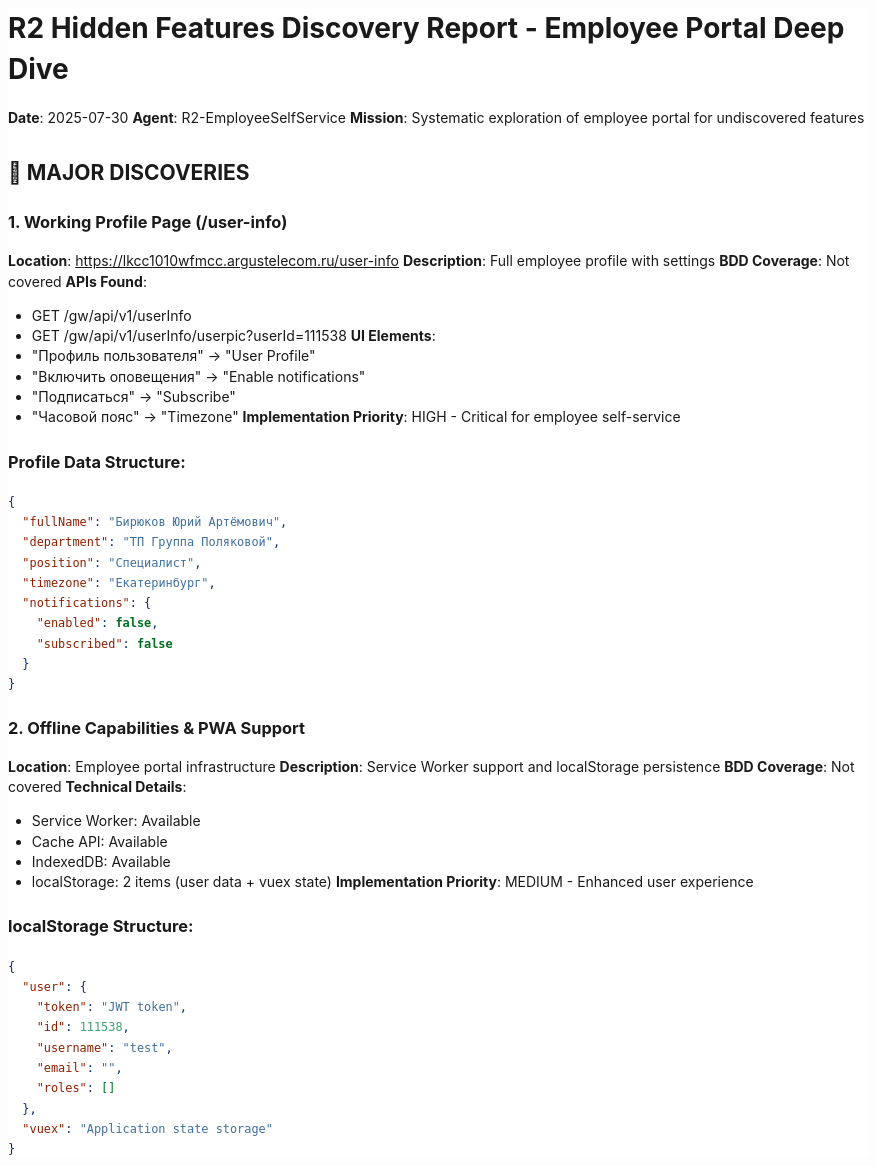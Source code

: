 # R2 Hidden Features Discovery Report - Employee Portal Deep Dive

**Date**: 2025-07-30
**Agent**: R2-EmployeeSelfService
**Mission**: Systematic exploration of employee portal for undiscovered features

## 🎯 MAJOR DISCOVERIES

### 1. **Working Profile Page** (/user-info)
**Location**: https://lkcc1010wfmcc.argustelecom.ru/user-info
**Description**: Full employee profile with settings
**BDD Coverage**: Not covered
**APIs Found**: 
  - GET /gw/api/v1/userInfo
  - GET /gw/api/v1/userInfo/userpic?userId=111538
**UI Elements**: 
  - "Профиль пользователя" → "User Profile"
  - "Включить оповещения" → "Enable notifications"
  - "Подписаться" → "Subscribe"
  - "Часовой пояс" → "Timezone"
**Implementation Priority**: HIGH - Critical for employee self-service

### Profile Data Structure:
```json
{
  "fullName": "Бирюков Юрий Артёмович",
  "department": "ТП Группа Поляковой",
  "position": "Специалист",
  "timezone": "Екатеринбург",
  "notifications": {
    "enabled": false,
    "subscribed": false
  }
}
```

### 2. **Offline Capabilities & PWA Support**
**Location**: Employee portal infrastructure
**Description**: Service Worker support and localStorage persistence
**BDD Coverage**: Not covered
**Technical Details**:
  - Service Worker: Available
  - Cache API: Available
  - IndexedDB: Available
  - localStorage: 2 items (user data + vuex state)
**Implementation Priority**: MEDIUM - Enhanced user experience

### localStorage Structure:
```json
{
  "user": {
    "token": "JWT token",
    "id": 111538,
    "username": "test",
    "email": "",
    "roles": []
  },
  "vuex": "Application state storage"
}
```
